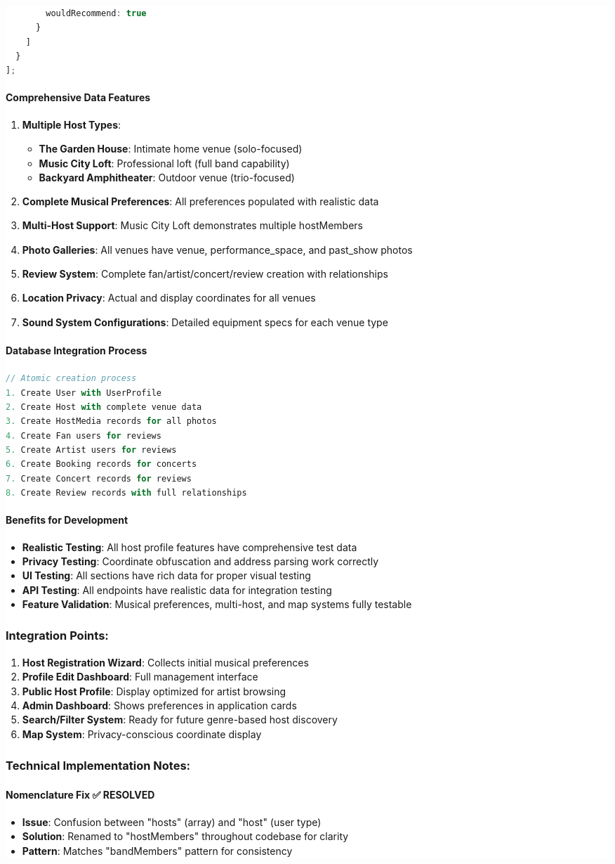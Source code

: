 ```typescript
        wouldRecommend: true
      }
    ]
  }
];
```

#### Comprehensive Data Features
1. **Multiple Host Types**:
   - **The Garden House**: Intimate home venue (solo-focused)
   - **Music City Loft**: Professional loft (full band capability) 
   - **Backyard Amphitheater**: Outdoor venue (trio-focused)

2. **Complete Musical Preferences**: All preferences populated with realistic data
3. **Multi-Host Support**: Music City Loft demonstrates multiple hostMembers
4. **Photo Galleries**: All venues have venue, performance_space, and past_show photos
5. **Review System**: Complete fan/artist/concert/review creation with relationships
6. **Location Privacy**: Actual and display coordinates for all venues
7. **Sound System Configurations**: Detailed equipment specs for each venue type

#### Database Integration Process
```typescript
// Atomic creation process
1. Create User with UserProfile
2. Create Host with complete venue data
3. Create HostMedia records for all photos
4. Create Fan users for reviews
5. Create Artist users for reviews  
6. Create Booking records for concerts
7. Create Concert records for reviews
8. Create Review records with full relationships
```

#### Benefits for Development
- **Realistic Testing**: All host profile features have comprehensive test data
- **Privacy Testing**: Coordinate obfuscation and address parsing work correctly
- **UI Testing**: All sections have rich data for proper visual testing
- **API Testing**: All endpoints have realistic data for integration testing
- **Feature Validation**: Musical preferences, multi-host, and map systems fully testable

### Integration Points:
1. **Host Registration Wizard**: Collects initial musical preferences
2. **Profile Edit Dashboard**: Full management interface
3. **Public Host Profile**: Display optimized for artist browsing
4. **Admin Dashboard**: Shows preferences in application cards
5. **Search/Filter System**: Ready for future genre-based host discovery
6. **Map System**: Privacy-conscious coordinate display

### Technical Implementation Notes:
#### Nomenclature Fix ✅ RESOLVED
- **Issue**: Confusion between "hosts" (array) and "host" (user type)
- **Solution**: Renamed to "hostMembers" throughout codebase for clarity
- **Pattern**: Matches "bandMembers" pattern for consistency
